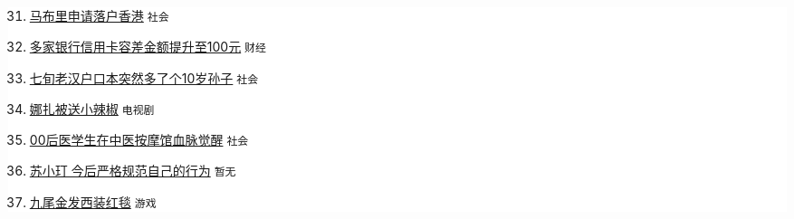 31. [马布里申请落户香港](https://m.weibo.cn/search?containerid=100103type%3D1%26t%3D10%26q%3D%23%E9%A9%AC%E5%B8%83%E9%87%8C%E7%94%B3%E8%AF%B7%E8%90%BD%E6%88%B7%E9%A6%99%E6%B8%AF%23&stream_entry_id=31&isnewpage=1&extparam=seat%3D1%26c_type%3D31%26lcate%3D5001%26cate%3D5001%26flag%3D1%26dgr%3D0%26pos%3D29%26stream_entry_id%3D31%26filter_type%3Drealtimehot%26q%3D%2523%25E9%25A9%25AC%25E5%25B8%2583%25E9%2587%258C%25E7%2594%25B3%25E8%25AF%25B7%25E8%2590%25BD%25E6%2588%25B7%25E9%25A6%2599%25E6%25B8%25AF%2523%26realpos%3D29%26band_rank%3D29%26display_time%3D1699953754%26pre_seqid%3D1699953754492016240181) `社会` 

32. [多家银行信用卡容差金额提升至100元](https://m.weibo.cn/search?containerid=100103type%3D1%26t%3D10%26q%3D%23%E5%A4%9A%E5%AE%B6%E9%93%B6%E8%A1%8C%E4%BF%A1%E7%94%A8%E5%8D%A1%E5%AE%B9%E5%B7%AE%E9%87%91%E9%A2%9D%E6%8F%90%E5%8D%87%E8%87%B3100%E5%85%83%23&stream_entry_id=31&isnewpage=1&extparam=seat%3D1%26c_type%3D31%26lcate%3D5001%26cate%3D5001%26flag%3D1%26dgr%3D0%26pos%3D30%26stream_entry_id%3D31%26filter_type%3Drealtimehot%26q%3D%2523%25E5%25A4%259A%25E5%25AE%25B6%25E9%2593%25B6%25E8%25A1%258C%25E4%25BF%25A1%25E7%2594%25A8%25E5%258D%25A1%25E5%25AE%25B9%25E5%25B7%25AE%25E9%2587%2591%25E9%25A2%259D%25E6%258F%2590%25E5%258D%2587%25E8%2587%25B3100%25E5%2585%2583%2523%26realpos%3D30%26band_rank%3D30%26display_time%3D1699953754%26pre_seqid%3D1699953754492016240181) `财经` 

33. [七旬老汉户口本突然多了个10岁孙子](https://m.weibo.cn/search?containerid=100103type%3D1%26t%3D10%26q%3D%23%E4%B8%83%E6%97%AC%E8%80%81%E6%B1%89%E6%88%B7%E5%8F%A3%E6%9C%AC%E7%AA%81%E7%84%B6%E5%A4%9A%E4%BA%86%E4%B8%AA10%E5%B2%81%E5%AD%99%E5%AD%90%23&stream_entry_id=31&isnewpage=1&extparam=seat%3D1%26c_type%3D31%26lcate%3D5001%26cate%3D5001%26flag%3D0%26dgr%3D0%26pos%3D31%26stream_entry_id%3D31%26filter_type%3Drealtimehot%26q%3D%2523%25E4%25B8%2583%25E6%2597%25AC%25E8%2580%2581%25E6%25B1%2589%25E6%2588%25B7%25E5%258F%25A3%25E6%259C%25AC%25E7%25AA%2581%25E7%2584%25B6%25E5%25A4%259A%25E4%25BA%2586%25E4%25B8%25AA10%25E5%25B2%2581%25E5%25AD%2599%25E5%25AD%2590%2523%26realpos%3D31%26band_rank%3D31%26display_time%3D1699953754%26pre_seqid%3D1699953754492016240181) `社会` 

34. [娜扎被送小辣椒](https://m.weibo.cn/search?containerid=100103type%3D1%26t%3D10%26q%3D%23%E5%A8%9C%E6%89%8E%E8%A2%AB%E9%80%81%E5%B0%8F%E8%BE%A3%E6%A4%92%23&stream_entry_id=31&isnewpage=1&extparam=seat%3D1%26c_type%3D31%26lcate%3D5001%26cate%3D5001%26flag%3D1%26dgr%3D0%26pos%3D32%26stream_entry_id%3D31%26filter_type%3Drealtimehot%26q%3D%2523%25E5%25A8%259C%25E6%2589%258E%25E8%25A2%25AB%25E9%2580%2581%25E5%25B0%258F%25E8%25BE%25A3%25E6%25A4%2592%2523%26realpos%3D32%26band_rank%3D32%26display_time%3D1699953754%26pre_seqid%3D1699953754492016240181) `电视剧` 

35. [00后医学生在中医按摩馆血脉觉醒](https://m.weibo.cn/search?containerid=100103type%3D1%26t%3D10%26q%3D%2300%E5%90%8E%E5%8C%BB%E5%AD%A6%E7%94%9F%E5%9C%A8%E4%B8%AD%E5%8C%BB%E6%8C%89%E6%91%A9%E9%A6%86%E8%A1%80%E8%84%89%E8%A7%89%E9%86%92%23&stream_entry_id=31&isnewpage=1&extparam=seat%3D1%26c_type%3D31%26lcate%3D5001%26cate%3D5001%26flag%3D32768%26dgr%3D0%26pos%3D33%26stream_entry_id%3D31%26filter_type%3Drealtimehot%26q%3D%252300%25E5%2590%258E%25E5%258C%25BB%25E5%25AD%25A6%25E7%2594%259F%25E5%259C%25A8%25E4%25B8%25AD%25E5%258C%25BB%25E6%258C%2589%25E6%2591%25A9%25E9%25A6%2586%25E8%25A1%2580%25E8%2584%2589%25E8%25A7%2589%25E9%2586%2592%2523%26realpos%3D33%26band_rank%3D33%26display_time%3D1699953754%26pre_seqid%3D1699953754492016240181) `社会` 

36. [苏小玎 今后严格规范自己的行为](https://m.weibo.cn/search?containerid=100103type%3D1%26t%3D10%26q%3D%E8%8B%8F%E5%B0%8F%E7%8E%8E+%E4%BB%8A%E5%90%8E%E4%B8%A5%E6%A0%BC%E8%A7%84%E8%8C%83%E8%87%AA%E5%B7%B1%E7%9A%84%E8%A1%8C%E4%B8%BA&stream_entry_id=31&isnewpage=1&extparam=seat%3D1%26c_type%3D31%26lcate%3D5001%26cate%3D5001%26flag%3D0%26dgr%3D0%26pos%3D34%26stream_entry_id%3D31%26filter_type%3Drealtimehot%26q%3D%25E8%258B%258F%25E5%25B0%258F%25E7%258E%258E%2520%25E4%25BB%258A%25E5%2590%258E%25E4%25B8%25A5%25E6%25A0%25BC%25E8%25A7%2584%25E8%258C%2583%25E8%2587%25AA%25E5%25B7%25B1%25E7%259A%2584%25E8%25A1%258C%25E4%25B8%25BA%26realpos%3D34%26band_rank%3D34%26display_time%3D1699953754%26pre_seqid%3D1699953754492016240181) `暂无` 

37. [九尾金发西装红毯](https://m.weibo.cn/search?containerid=100103type%3D1%26t%3D10%26q%3D%23%E4%B9%9D%E5%B0%BE%E9%87%91%E5%8F%91%E8%A5%BF%E8%A3%85%E7%BA%A2%E6%AF%AF%23&stream_entry_id=31&isnewpage=1&extparam=seat%3D1%26c_type%3D31%26lcate%3D5001%26cate%3D5001%26flag%3D1%26dgr%3D0%26pos%3D35%26stream_entry_id%3D31%26filter_type%3Drealtimehot%26q%3D%2523%25E4%25B9%259D%25E5%25B0%25BE%25E9%2587%2591%25E5%258F%2591%25E8%25A5%25BF%25E8%25A3%2585%25E7%25BA%25A2%25E6%25AF%25AF%2523%26realpos%3D35%26band_rank%3D35%26display_time%3D1699953754%26pre_seqid%3D1699953754492016240181) `游戏` 
